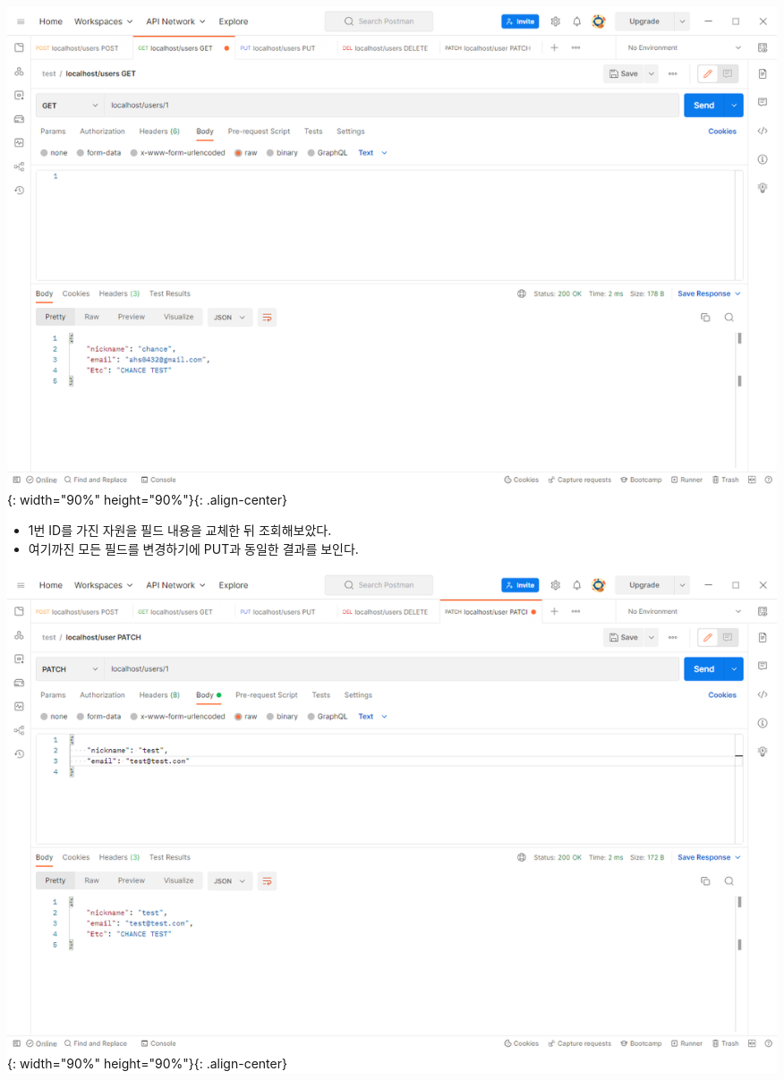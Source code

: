 ![image](../../assets/image/Post/GoLang/REST-API-Implement-GoLang/17.png){: width="90%" height="90%"}{: .align-center}
- 1번 ID를 가진 자원을 필드 내용을 교체한 뒤 조회해보았다.
- 여기까진 모든 필드를 변경하기에 PUT과 동일한 결과를 보인다.

![image](../../assets/image/Post/GoLang/REST-API-Implement-GoLang/18.png){: width="90%" height="90%"}{: .align-center}

